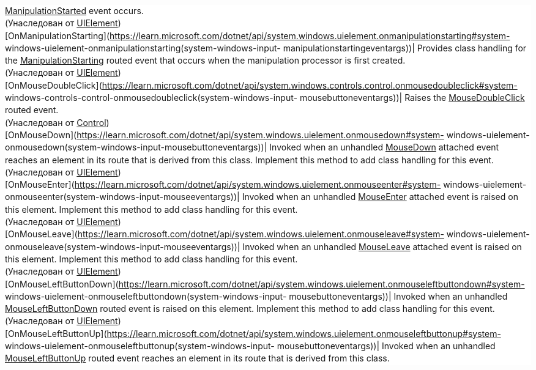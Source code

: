 [ManipulationStarted](https://learn.microsoft.com/dotnet/api/system.windows.uielement.manipulationstarted)
event occurs.  
(Унаследован от
[UIElement](https://learn.microsoft.com/dotnet/api/system.windows.uielement))  
[OnManipulationStarting](https://learn.microsoft.com/dotnet/api/system.windows.uielement.onmanipulationstarting#system-
windows-uielement-onmanipulationstarting\(system-windows-input-
manipulationstartingeventargs\))| Provides class handling for the
[ManipulationStarting](https://learn.microsoft.com/dotnet/api/system.windows.uielement.manipulationstarting)
routed event that occurs when the manipulation processor is first created.  
(Унаследован от
[UIElement](https://learn.microsoft.com/dotnet/api/system.windows.uielement))  
[OnMouseDoubleClick](https://learn.microsoft.com/dotnet/api/system.windows.controls.control.onmousedoubleclick#system-
windows-controls-control-onmousedoubleclick\(system-windows-input-
mousebuttoneventargs\))| Raises the
[MouseDoubleClick](https://learn.microsoft.com/dotnet/api/system.windows.controls.control.mousedoubleclick)
routed event.  
(Унаследован от
[Control](https://learn.microsoft.com/dotnet/api/system.windows.controls.control))  
[OnMouseDown](https://learn.microsoft.com/dotnet/api/system.windows.uielement.onmousedown#system-
windows-uielement-onmousedown\(system-windows-input-mousebuttoneventargs\))|
Invoked when an unhandled
[MouseDown](https://learn.microsoft.com/dotnet/api/system.windows.input.mouse.mousedown)
attached event reaches an element in its route that is derived from this
class. Implement this method to add class handling for this event.  
(Унаследован от
[UIElement](https://learn.microsoft.com/dotnet/api/system.windows.uielement))  
[OnMouseEnter](https://learn.microsoft.com/dotnet/api/system.windows.uielement.onmouseenter#system-
windows-uielement-onmouseenter\(system-windows-input-mouseeventargs\))|
Invoked when an unhandled
[MouseEnter](https://learn.microsoft.com/dotnet/api/system.windows.input.mouse.mouseenter)
attached event is raised on this element. Implement this method to add class
handling for this event.  
(Унаследован от
[UIElement](https://learn.microsoft.com/dotnet/api/system.windows.uielement))  
[OnMouseLeave](https://learn.microsoft.com/dotnet/api/system.windows.uielement.onmouseleave#system-
windows-uielement-onmouseleave\(system-windows-input-mouseeventargs\))|
Invoked when an unhandled
[MouseLeave](https://learn.microsoft.com/dotnet/api/system.windows.input.mouse.mouseleave)
attached event is raised on this element. Implement this method to add class
handling for this event.  
(Унаследован от
[UIElement](https://learn.microsoft.com/dotnet/api/system.windows.uielement))  
[OnMouseLeftButtonDown](https://learn.microsoft.com/dotnet/api/system.windows.uielement.onmouseleftbuttondown#system-
windows-uielement-onmouseleftbuttondown\(system-windows-input-
mousebuttoneventargs\))| Invoked when an unhandled
[MouseLeftButtonDown](https://learn.microsoft.com/dotnet/api/system.windows.uielement.mouseleftbuttondown)
routed event is raised on this element. Implement this method to add class
handling for this event.  
(Унаследован от
[UIElement](https://learn.microsoft.com/dotnet/api/system.windows.uielement))  
[OnMouseLeftButtonUp](https://learn.microsoft.com/dotnet/api/system.windows.uielement.onmouseleftbuttonup#system-
windows-uielement-onmouseleftbuttonup\(system-windows-input-
mousebuttoneventargs\))| Invoked when an unhandled
[MouseLeftButtonUp](https://learn.microsoft.com/dotnet/api/system.windows.uielement.mouseleftbuttonup)
routed event reaches an element in its route that is derived from this class.